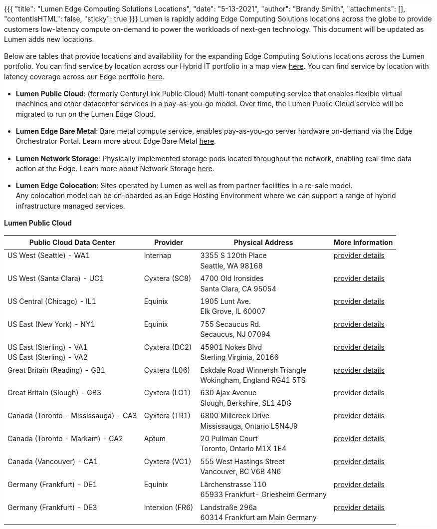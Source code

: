 {{{
  "title": "Lumen Edge Computing Solutions Locations",
  "date": "5-13-2021",
  "author": "Brandy Smith",
  "attachments": [],
  "contentIsHTML": false,
  "sticky": true
}}}
Lumen is rapidly adding Edge Computing Solutions locations across the globe to provide customers low-latency compute on-demand to power the workloads of next-gen technology. This document will be updated as Lumen adds new locations.

Below are tables that provide locations and availability for the expanding Edge Computing Solutions locations across the Lumen portfolio.
You can find service by location across our Hybrid IT portfolio in a map view [here](https://www.ctl.io/data-centers).
You can find service by location with latency coverage across our Edge portfolio [here](https://www.lumen.com/en-us/solutions/edge-computing.html#edge-computing-map).

* **Lumen Public Cloud**: (formerly CenturyLink Public Cloud) Multi-tenant computing service that enables flexible virtual machines and other datacenter services in a pay-as-you-go model. Over time, the Lumen Public Cloud service will be migrated to run on the Lumen Edge Cloud.

* **Lumen Edge Bare Metal**: Bare metal compute service, enables pay-as-you-go server hardware on-demand via the Edge Orchestrator Portal. Learn more about Edge Bare Metal [here](/edge-computing-solutions/edge-bare-metal/).

* **Lumen Network Storage**: Physically implemented storage pods located throughout the network,
enabling real-time data action at the Edge. Learn more about Network Storage [here](/lumen-network-storage/).

* **Lumen Edge Colocation**: Sites operated by Lumen as well as from partner facilities in a re-sale model.  
Any colocation model can be on-boarded as an Edge Hosting Environment where we can support a range of hybrid infrastructure managed services.

**Lumen Public Cloud**

**Public Cloud Data Center**|**Provider**|**Physical Address**|**More Information**
---------------------------------|------------|--------------------|--------------------
US West (Seattle) - WA1|Internap|3355 S 120th Place<br>Seattle, WA 98168|[provider details](http://www.internap.com/data-centers/data-center-locations/seattle/)
US West (Santa Clara) - UC1|Cyxtera (SC8)|4700 Old Ironsides<br>Santa Clara, CA 95054|[provider details](https://www.cyxtera.com/images/sc8-santa-clara-ca-colocation-datasheet-ss111864.pdf)
US Central (Chicago) - IL1|Equinix|1905 Lunt Ave.<br>Elk Grove, IL 60007|[provider details](https://www.equinix.com/locations/united-states-colocation/chicago-data-centers)
US East (New York) - NY1|Equinix|755 Secaucus Rd.<br>Secaucus, NJ 07094|[provider details](https://www.equinix.com/locations/united-states-colocation/new-york-data-centers)
US East (Sterling) - VA1<br>US East (Sterling) - VA2|Cyxtera (DC2)|45901 Nokes Blvd<br>Sterling Virginia, 20166|[provider details](https://www.cyxtera.com/images/dc2-sterling-va-colocation-datasheet-ss111857.pdf)
Great Britain (Reading) - GB1|Cyxtera (L06)|Eskdale Road Winnersh Triangle<br>Wokingham, England RG41 5TS|[provider details](https://www.cyxtera.com/images/lo6-reading-england-colocation-tearsheet-ss111848.pdf)
Great Britain (Slough) - GB3|Cyxtera (LO1)|630 Ajax Avenue<br>Slough, Berkshire, SL1 4DG|[provider details](https://www.cyxtera.com/images/lo1-slough-ss111861.pdf)
Canada (Toronto - Mississauga) - CA3|Cyxtera (TR1)|6800 Millcreek Drive<br>Mississauga, Ontario L5N4J9|[provider details](https://www.cyxtera.com/images/tr1-toronto-canada-colocation-tearsheet-ss111866.pdf)
Canada (Toronto - Markam) - CA2|Aptum|20 Pullman Court<br>Toronto, Ontario M1X 1E4|[provider details](http://www.peer1.com/infrastructure/datacenter-toronto)
Canada (Vancouver) - CA1|Cyxtera (VC1)|555 West Hastings Street<br>Vancouver, BC V6B 4N6|[provider details](https://www.cyxtera.com/images/vc1-vancouver-canada-ss111846.pdf)
Germany (Frankfurt) - DE1|Equinix|Lärchenstrasse 110<br>65933 Frankfurt- Griesheim Germany|[provider details](https://www.equinix.com/locations/germany-colocation/frankfurt-data-centers)
Germany (Frankfurt) - DE3|Interxion (FR6)|Landstraße 296a<br>60314 Frankfurt am Main Germany|[provider details](https://www.interxion.com/Locations/frankfurt/)